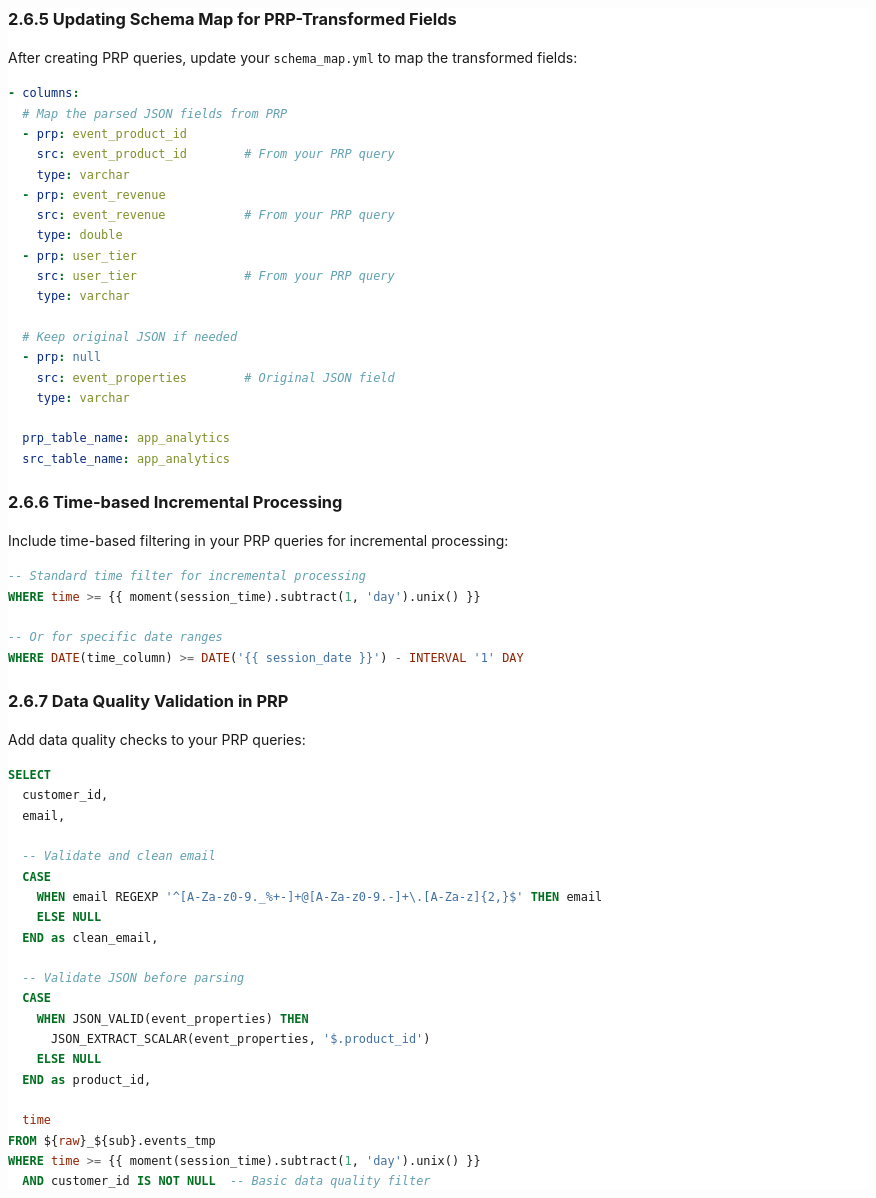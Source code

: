 ### 2.6.5 Updating Schema Map for PRP-Transformed Fields

After creating PRP queries, update your `schema_map.yml` to map the transformed fields:

```yaml
- columns:
  # Map the parsed JSON fields from PRP
  - prp: event_product_id
    src: event_product_id        # From your PRP query
    type: varchar
  - prp: event_revenue
    src: event_revenue           # From your PRP query  
    type: double
  - prp: user_tier
    src: user_tier               # From your PRP query
    type: varchar
  
  # Keep original JSON if needed
  - prp: null
    src: event_properties        # Original JSON field
    type: varchar
    
  prp_table_name: app_analytics
  src_table_name: app_analytics
```

### 2.6.6 Time-based Incremental Processing

Include time-based filtering in your PRP queries for incremental processing:

```sql
-- Standard time filter for incremental processing
WHERE time >= {{ moment(session_time).subtract(1, 'day').unix() }}

-- Or for specific date ranges
WHERE DATE(time_column) >= DATE('{{ session_date }}') - INTERVAL '1' DAY
```

### 2.6.7 Data Quality Validation in PRP

Add data quality checks to your PRP queries:

```sql
SELECT 
  customer_id,
  email,
  
  -- Validate and clean email
  CASE 
    WHEN email REGEXP '^[A-Za-z0-9._%+-]+@[A-Za-z0-9.-]+\.[A-Za-z]{2,}$' THEN email
    ELSE NULL 
  END as clean_email,
  
  -- Validate JSON before parsing
  CASE 
    WHEN JSON_VALID(event_properties) THEN 
      JSON_EXTRACT_SCALAR(event_properties, '$.product_id')
    ELSE NULL 
  END as product_id,
  
  time
FROM ${raw}_${sub}.events_tmp
WHERE time >= {{ moment(session_time).subtract(1, 'day').unix() }}
  AND customer_id IS NOT NULL  -- Basic data quality filter
```
